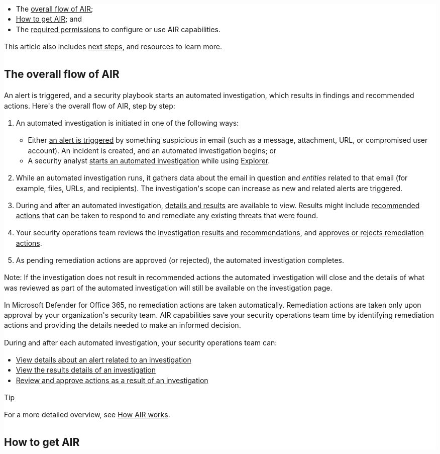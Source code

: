 - The [overall flow of AIR](#the-overall-flow-of-air);
- [How to get AIR](#how-to-get-air); and
- The [required permissions](#required-permissions-to-use-air-capabilities) to configure or use AIR capabilities.

This article also includes [next steps](#next-steps), and resources to learn more.

## The overall flow of AIR

An alert is triggered, and a security playbook starts an automated investigation, which results in findings and recommended actions. Here's the overall flow of AIR, step by step:

1. An automated investigation is initiated in one of the following ways:
   - Either [an alert is triggered](#which-alert-policies-trigger-automated-investigations) by something suspicious in email (such as a message, attachment, URL, or compromised user account). An incident is created, and an automated investigation begins; or
   - A security analyst [starts an automated investigation](air-about-office.md#example-a-security-administrator-triggers-an-investigation-from-threat-explorer) while using [Explorer](threat-explorer-about.md).
2. While an automated investigation runs, it gathers data about the email in question and _entities_ related to that email (for example, files, URLs, and recipients). The investigation's scope can increase as new and related alerts are triggered.

3. During and after an automated investigation, [details and results](air-view-investigation-results.md) are available to view. Results might include [recommended actions](air-remediation-actions.md) that can be taken to respond to and remediate any existing threats that were found.

4. Your security operations team reviews the [investigation results and recommendations](air-view-investigation-results.md), and [approves or rejects remediation actions](air-review-approve-pending-completed-actions.md).

5. As pending remediation actions are approved (or rejected), the automated investigation completes.

Note: If the investigation does not result in recommended actions the automated investigation will close and the details of what was reviewed as part of the automated investigation will still be available on the investigation page.

In Microsoft Defender for Office 365, no remediation actions are taken automatically. Remediation actions are taken only upon approval by your organization's security team. AIR capabilities save your security operations team time by identifying remediation actions and providing the details needed to make an informed decision.

During and after each automated investigation, your security operations team can:

- [View details about an alert related to an investigation](air-view-investigation-results.md#view-details-about-an-alert-related-to-an-investigation)
- [View the results details of an investigation](air-view-investigation-results.md#view-details-of-an-investigation)
- [Review and approve actions as a result of an investigation](air-review-approve-pending-completed-actions.md)

> [!TIP]
> For a more detailed overview, see [How AIR works](air-about-office.md).

## How to get AIR

